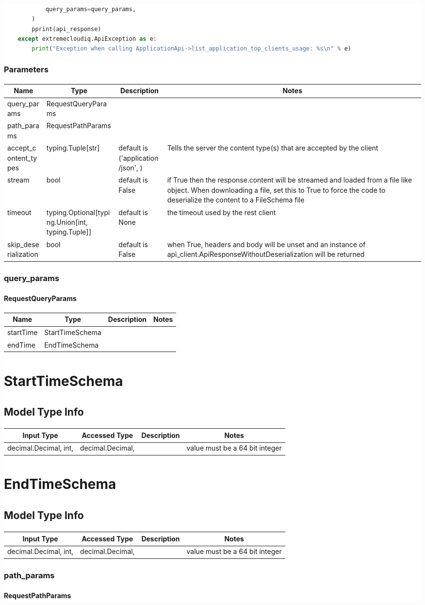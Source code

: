 ```python
            query_params=query_params,
        )
        pprint(api_response)
    except extremecloudiq.ApiException as e:
        print("Exception when calling ApplicationApi->list_application_top_clients_usage: %s\n" % e)
```
### Parameters

Name | Type | Description  | Notes
------------- | ------------- | ------------- | -------------
query_params | RequestQueryParams | |
path_params | RequestPathParams | |
accept_content_types | typing.Tuple[str] | default is ('application/json', ) | Tells the server the content type(s) that are accepted by the client
stream | bool | default is False | if True then the response.content will be streamed and loaded from a file like object. When downloading a file, set this to True to force the code to deserialize the content to a FileSchema file
timeout | typing.Optional[typing.Union[int, typing.Tuple]] | default is None | the timeout used by the rest client
skip_deserialization | bool | default is False | when True, headers and body will be unset and an instance of api_client.ApiResponseWithoutDeserialization will be returned

### query_params
#### RequestQueryParams

Name | Type | Description  | Notes
------------- | ------------- | ------------- | -------------
startTime | StartTimeSchema | | 
endTime | EndTimeSchema | | 


# StartTimeSchema

## Model Type Info
Input Type | Accessed Type | Description | Notes
------------ | ------------- | ------------- | -------------
decimal.Decimal, int,  | decimal.Decimal,  |  | value must be a 64 bit integer

# EndTimeSchema

## Model Type Info
Input Type | Accessed Type | Description | Notes
------------ | ------------- | ------------- | -------------
decimal.Decimal, int,  | decimal.Decimal,  |  | value must be a 64 bit integer

### path_params
#### RequestPathParams
